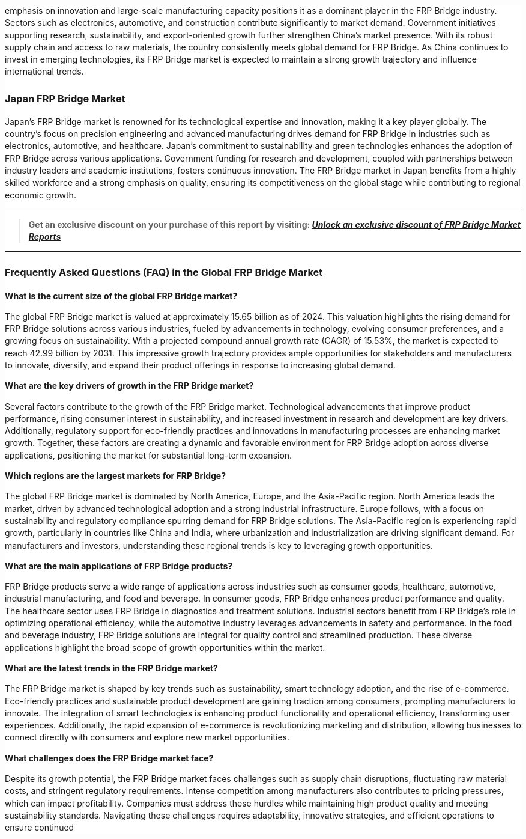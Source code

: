 emphasis on innovation and large-scale manufacturing capacity positions it as a dominant player in the FRP Bridge industry. Sectors such as electronics, automotive, and construction contribute significantly to market demand. Government initiatives supporting research, sustainability, and export-oriented growth further strengthen China&rsquo;s market presence. With its robust supply chain and access to raw materials, the country consistently meets global demand for FRP Bridge. As China continues to invest in emerging technologies, its FRP Bridge market is expected to maintain a strong growth trajectory and influence international trends.</p><h3>Japan FRP Bridge Market</h3><p>Japan&rsquo;s FRP Bridge market is renowned for its technological expertise and innovation, making it a key player globally. The country&rsquo;s focus on precision engineering and advanced manufacturing drives demand for FRP Bridge in industries such as electronics, automotive, and healthcare. Japan&rsquo;s commitment to sustainability and green technologies enhances the adoption of FRP Bridge across various applications. Government funding for research and development, coupled with partnerships between industry leaders and academic institutions, fosters continuous innovation. The FRP Bridge market in Japan benefits from a highly skilled workforce and a strong emphasis on quality, ensuring its competitiveness on the global stage while contributing to regional economic growth.</p><hr /><blockquote><p><strong>Get an exclusive discount on your purchase of this report by visiting: <em><a href="://marketresearchpulse.com/ask-for-discount/135357?utm_source=Github&amp;utm_medium=029">Unlock an exclusive discount of FRP Bridge Market Reports</a></em>&nbsp;</strong></p></blockquote><hr /><h3>Frequently Asked Questions (FAQ) in the Global FRP Bridge Market</h3><p><strong>What is the current size of the global FRP Bridge market?</strong></p><p>The global FRP Bridge market is valued at approximately 15.65 billion as of 2024. This valuation highlights the rising demand for FRP Bridge solutions across various industries, fueled by advancements in technology, evolving consumer preferences, and a growing focus on sustainability. With a projected compound annual growth rate (CAGR) of 15.53%, the market is expected to reach 42.99 billion by 2031. This impressive growth trajectory provides ample opportunities for stakeholders and manufacturers to innovate, diversify, and expand their product offerings in response to increasing global demand.</p><p><strong>What are the key drivers of growth in the FRP Bridge market?</strong></p><p>Several factors contribute to the growth of the FRP Bridge market. Technological advancements that improve product performance, rising consumer interest in sustainability, and increased investment in research and development are key drivers. Additionally, regulatory support for eco-friendly practices and innovations in manufacturing processes are enhancing market growth. Together, these factors are creating a dynamic and favorable environment for FRP Bridge adoption across diverse applications, positioning the market for substantial long-term expansion.</p><p><strong>Which regions are the largest markets for FRP Bridge?</strong></p><p>The global FRP Bridge market is dominated by North America, Europe, and the Asia-Pacific region. North America leads the market, driven by advanced technological adoption and a strong industrial infrastructure. Europe follows, with a focus on sustainability and regulatory compliance spurring demand for FRP Bridge solutions. The Asia-Pacific region is experiencing rapid growth, particularly in countries like China and India, where urbanization and industrialization are driving significant demand. For manufacturers and investors, understanding these regional trends is key to leveraging growth opportunities.</p><p><strong>What are the main applications of FRP Bridge products?</strong></p><p>FRP Bridge products serve a wide range of applications across industries such as consumer goods, healthcare, automotive, industrial manufacturing, and food and beverage. In consumer goods, FRP Bridge enhances product performance and quality. The healthcare sector uses FRP Bridge in diagnostics and treatment solutions. Industrial sectors benefit from FRP Bridge&rsquo;s role in optimizing operational efficiency, while the automotive industry leverages advancements in safety and performance. In the food and beverage industry, FRP Bridge solutions are integral for quality control and streamlined production. These diverse applications highlight the broad scope of growth opportunities within the market.</p><p><strong>What are the latest trends in the FRP Bridge market?</strong></p><p>The FRP Bridge market is shaped by key trends such as sustainability, smart technology adoption, and the rise of e-commerce. Eco-friendly practices and sustainable product development are gaining traction among consumers, prompting manufacturers to innovate. The integration of smart technologies is enhancing product functionality and operational efficiency, transforming user experiences. Additionally, the rapid expansion of e-commerce is revolutionizing marketing and distribution, allowing businesses to connect directly with consumers and explore new market opportunities.</p><p><strong>What challenges does the FRP Bridge market face?</strong></p><p>Despite its growth potential, the FRP Bridge market faces challenges such as supply chain disruptions, fluctuating raw material costs, and stringent regulatory requirements. Intense competition among manufacturers also contributes to pricing pressures, which can impact profitability. Companies must address these hurdles while maintaining high product quality and meeting sustainability standards. Navigating these challenges requires adaptability, innovative strategies, and efficient operations to ensure continued